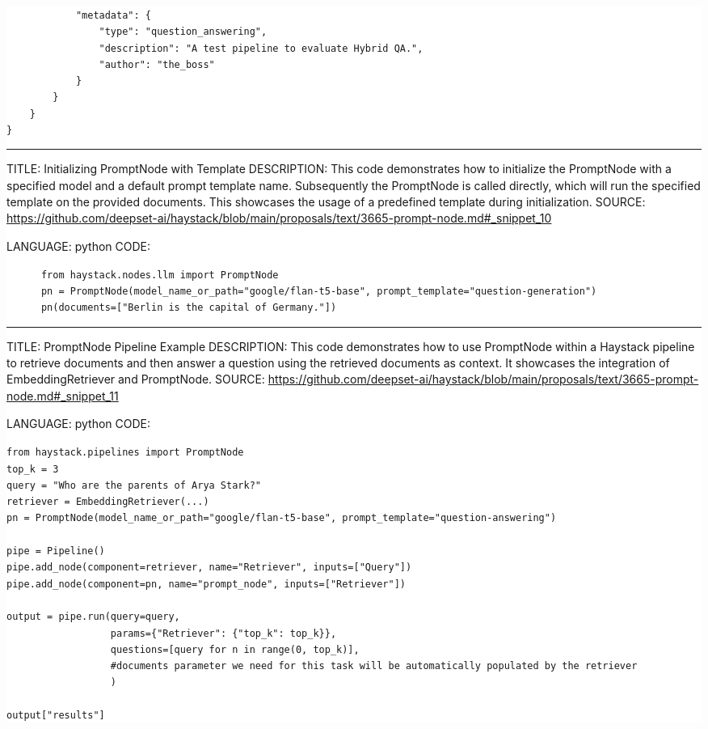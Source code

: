 ```
            "metadata": {
                "type": "question_answering",
                "description": "A test pipeline to evaluate Hybrid QA.",
                "author": "the_boss"
            }
        }
    }
}
```

----------------------------------------

TITLE: Initializing PromptNode with Template
DESCRIPTION: This code demonstrates how to initialize the PromptNode with a specified model and a default prompt template name. Subsequently the PromptNode is called directly, which will run the specified template on the provided documents. This showcases the usage of a predefined template during initialization.
SOURCE: https://github.com/deepset-ai/haystack/blob/main/proposals/text/3665-prompt-node.md#_snippet_10

LANGUAGE: python
CODE:
```
      from haystack.nodes.llm import PromptNode
      pn = PromptNode(model_name_or_path="google/flan-t5-base", prompt_template="question-generation")
      pn(documents=["Berlin is the capital of Germany."])
```

----------------------------------------

TITLE: PromptNode Pipeline Example
DESCRIPTION: This code demonstrates how to use PromptNode within a Haystack pipeline to retrieve documents and then answer a question using the retrieved documents as context. It showcases the integration of EmbeddingRetriever and PromptNode.
SOURCE: https://github.com/deepset-ai/haystack/blob/main/proposals/text/3665-prompt-node.md#_snippet_11

LANGUAGE: python
CODE:
```
from haystack.pipelines import PromptNode
top_k = 3
query = "Who are the parents of Arya Stark?"
retriever = EmbeddingRetriever(...)
pn = PromptNode(model_name_or_path="google/flan-t5-base", prompt_template="question-answering")

pipe = Pipeline()
pipe.add_node(component=retriever, name="Retriever", inputs=["Query"])
pipe.add_node(component=pn, name="prompt_node", inputs=["Retriever"])

output = pipe.run(query=query,
                  params={"Retriever": {"top_k": top_k}},
                  questions=[query for n in range(0, top_k)],
                  #documents parameter we need for this task will be automatically populated by the retriever
                  )

output["results"]
```
